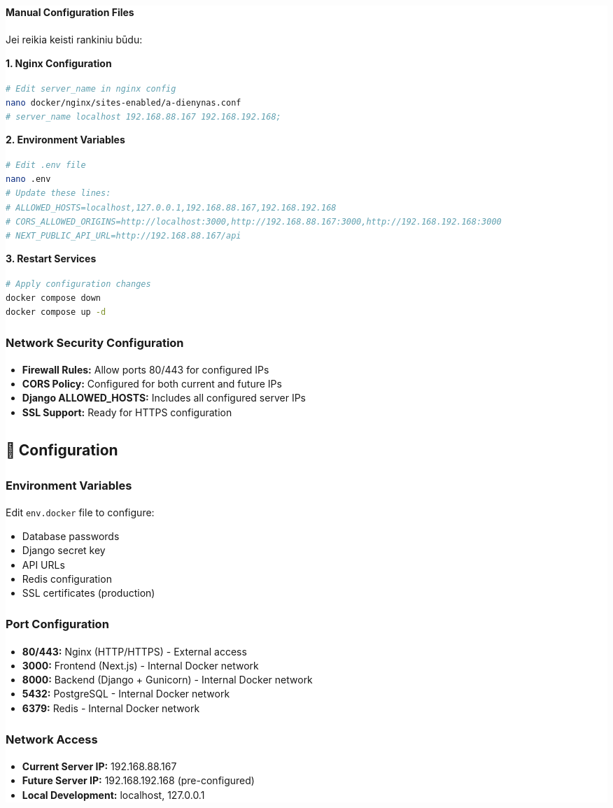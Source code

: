 #### **Manual Configuration Files**
Jei reikia keisti rankiniu būdu:

**1. Nginx Configuration**
```bash
# Edit server_name in nginx config
nano docker/nginx/sites-enabled/a-dienynas.conf
# server_name localhost 192.168.88.167 192.168.192.168;
```

**2. Environment Variables**
```bash
# Edit .env file
nano .env
# Update these lines:
# ALLOWED_HOSTS=localhost,127.0.0.1,192.168.88.167,192.168.192.168
# CORS_ALLOWED_ORIGINS=http://localhost:3000,http://192.168.88.167:3000,http://192.168.192.168:3000
# NEXT_PUBLIC_API_URL=http://192.168.88.167/api
```

**3. Restart Services**
```bash
# Apply configuration changes
docker compose down
docker compose up -d
```

### **Network Security Configuration**
- **Firewall Rules:** Allow ports 80/443 for configured IPs
- **CORS Policy:** Configured for both current and future IPs
- **Django ALLOWED_HOSTS:** Includes all configured server IPs
- **SSL Support:** Ready for HTTPS configuration

## 🔧 **Configuration**

### **Environment Variables**
Edit `env.docker` file to configure:
- Database passwords
- Django secret key
- API URLs
- Redis configuration
- SSL certificates (production)

### **Port Configuration**
- **80/443:** Nginx (HTTP/HTTPS) - External access
- **3000:** Frontend (Next.js) - Internal Docker network
- **8000:** Backend (Django + Gunicorn) - Internal Docker network
- **5432:** PostgreSQL - Internal Docker network
- **6379:** Redis - Internal Docker network

### **Network Access**
- **Current Server IP:** 192.168.88.167
- **Future Server IP:** 192.168.192.168 (pre-configured)
- **Local Development:** localhost, 127.0.0.1
